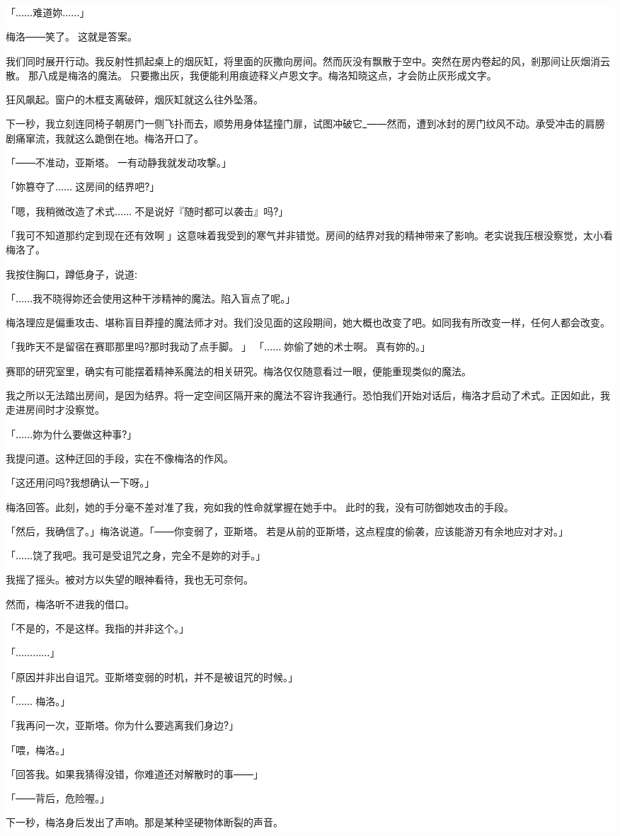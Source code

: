 「……难道妳……」 

梅洛——笑了。 这就是答案。 

我们同时展开行动。我反射性抓起桌上的烟灰缸，将里面的灰撒向房间。然而灰没有飘散于空中。突然在房内卷起的风，剎那间让灰烟消云散。 那八成是梅洛的魔法。 只要撒出灰，我便能利用痕迹释义卢恩文字。梅洛知晓这点，才会防止灰形成文字。

狂风飙起。窗户的木框支离破碎，烟灰缸就这么往外坠落。 

下一秒，我立刻连同椅子朝房门一侧飞扑而去，顺势用身体猛撞门扉，试图冲破它_——然而，遭到冰封的房门纹风不动。承受冲击的肩膀剧痛窜流，我就这么跪倒在地。梅洛开口了。

「——不准动，亚斯塔。 一有动静我就发动攻撃。」 

「妳篡夺了…… 这房间的结界吧?」 

「嗯，我稍微改造了术式…… 不是说好『随时都可以袭击』吗?」 

「我可不知道那约定到现在还有效啊 」这意味着我受到的寒气并非错觉。房间的结界对我的精神带来了影响。老实说我压根没察觉，太小看梅洛了。

我按住胸口，蹲低身子，说道: 

「……我不晓得妳还会使用这种干涉精神的魔法。陷入盲点了呢。」 

梅洛理应是偏重攻击、堪称盲目莽撞的魔法师才对。我们没见面的这段期间，她大概也改变了吧。如同我有所改变一样，任何人都会改变。 

「我昨天不是留宿在赛耶那里吗?那时我动了点手脚。 」 「…… 妳偷了她的术士啊。 真有妳的。」

赛耶的研究室里，确实有可能摆着精神系魔法的相关研究。梅洛仅仅随意看过一眼，便能重现类似的魔法。

我之所以无法踏出房间，是因为结界。将一定空间区隔开来的魔法不容许我通行。恐怕我们开始对话后，梅洛才启动了术式。正因如此，我走进房间时才没察觉。 

「……妳为什么要做这种事?」 

我提问道。这种迂回的手段，实在不像梅洛的作风。 

「这还用问吗?我想确认一下呀。」 

梅洛回答。此刻，她的手分毫不差对准了我，宛如我的性命就掌握在她手中。 此时的我，没有可防御她攻击的手段。

「然后，我确信了。」梅洛说道。「——你变弱了，亚斯塔。 若是从前的亚斯塔，这点程度的偷袭，应该能游刃有余地应对才对。」

「……饶了我吧。我可是受诅咒之身，完全不是妳的对手。」

我摇了摇头。被对方以失望的眼神看待，我也无可奈何。 

然而，梅洛听不进我的借口。 

「不是的，不是这样。我指的并非这个。」 

「…………」

「原因并非出自诅咒。亚斯塔变弱的时机，并不是被诅咒的时候。」 

「…… 梅洛。」

「我再问一次，亚斯塔。你为什么要逃离我们身边?」 

「喂，梅洛。」 

「回答我。如果我猜得没错，你难道还对解散时的事——」 

「——背后，危险喔。」 

下一秒，梅洛身后发出了声响。那是某种坚硬物体断裂的声音。 
